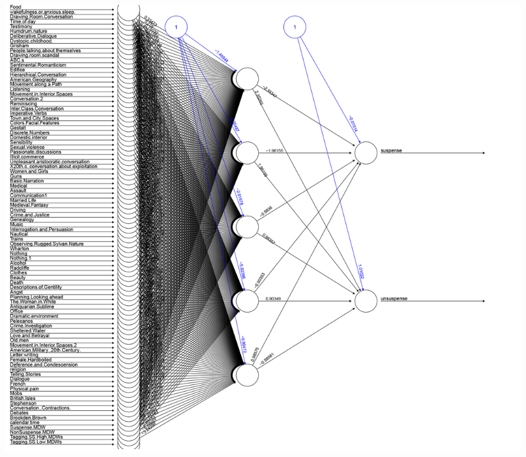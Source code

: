 <a href="/assets/images/techne/PlotofNet.jpg"><img src="/assets/images/techne/PlotofNet.jpg" width="800px" /></a>
